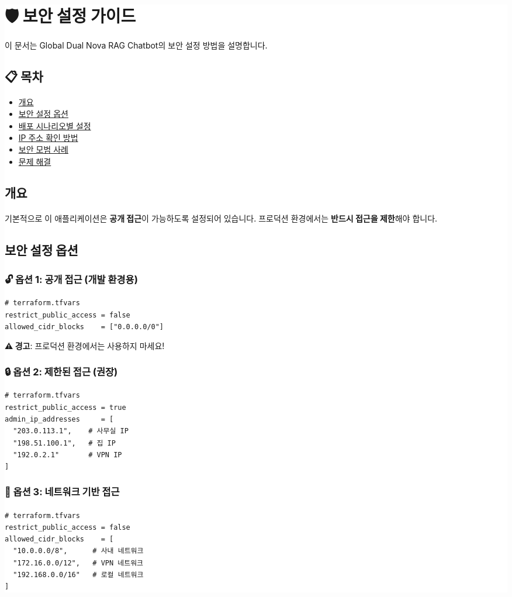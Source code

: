# 🛡️ 보안 설정 가이드

이 문서는 Global Dual Nova RAG Chatbot의 보안 설정 방법을 설명합니다.

## 📋 목차

- [개요](#개요)
- [보안 설정 옵션](#보안-설정-옵션)
- [배포 시나리오별 설정](#배포-시나리오별-설정)
- [IP 주소 확인 방법](#ip-주소-확인-방법)
- [보안 모범 사례](#보안-모범-사례)
- [문제 해결](#문제-해결)

## 개요

기본적으로 이 애플리케이션은 **공개 접근**이 가능하도록 설정되어 있습니다. 프로덕션 환경에서는 **반드시 접근을 제한**해야 합니다.

## 보안 설정 옵션

### 🔓 옵션 1: 공개 접근 (개발 환경용)

```hcl
# terraform.tfvars
restrict_public_access = false
allowed_cidr_blocks    = ["0.0.0.0/0"]
```

**⚠️ 경고**: 프로덕션 환경에서는 사용하지 마세요!

### 🔒 옵션 2: 제한된 접근 (권장)

```hcl
# terraform.tfvars
restrict_public_access = true
admin_ip_addresses     = [
  "203.0.113.1",    # 사무실 IP
  "198.51.100.1",   # 집 IP
  "192.0.2.1"       # VPN IP
]
```

### 🏢 옵션 3: 네트워크 기반 접근

```hcl
# terraform.tfvars
restrict_public_access = false
allowed_cidr_blocks    = [
  "10.0.0.0/8",      # 사내 네트워크
  "172.16.0.0/12",   # VPN 네트워크
  "192.168.0.0/16"   # 로컬 네트워크
]
```
